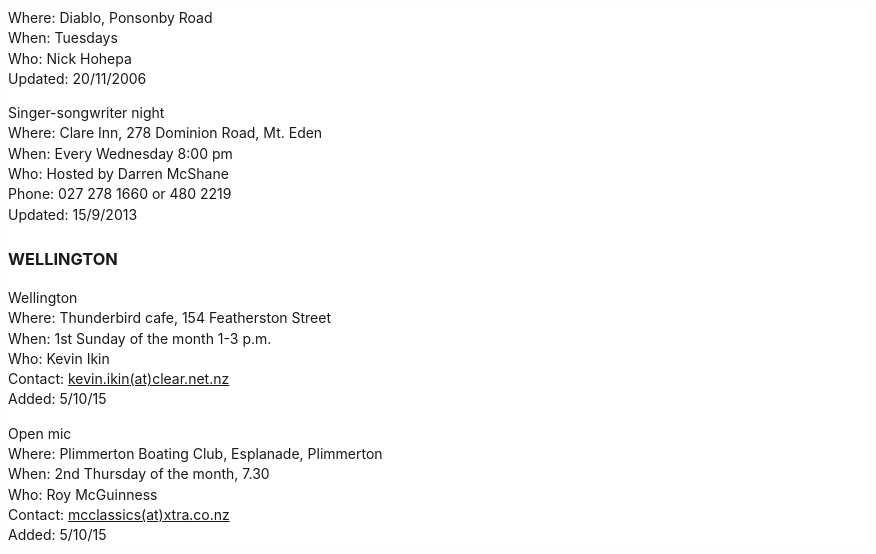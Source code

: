 <p>
Where: Diablo, Ponsonby Road
<br />When: Tuesdays
<br />Who: Nick Hohepa
<br />Updated: 20/11/2006
</p>

<p>Singer-songwriter night
<br />Where: Clare Inn, 278 Dominion Road, Mt. Eden
<br />When: Every Wednesday 8:00 pm
<br />Who: Hosted by Darren McShane
<br />Phone: 027 278 1660 or 480 2219
<br />Updated: 15/9/2013
</p>

### WELLINGTON


<p>
Wellington
<br />Where: Thunderbird cafe, 154 Featherston Street
<br />When: 1st Sunday of the month 1-3 p.m.
<br />Who: Kevin Ikin
<br />Contact: <a href="mailto:kevin.ikin(at)clear.net.nz">kevin.ikin(at)clear.net.nz</a>
<br />Added: 5/10/15
</p>

<p>
Open mic
<br />Where: Plimmerton Boating Club, Esplanade, Plimmerton
<br />When: 2nd Thursday of the month, 7.30
<br />Who: Roy McGuinness
<br />Contact: <a href="mailto:mcclassics(at)xtra.co.nz">mcclassics(at)xtra.co.nz</a>
<br />Added: 5/10/15
</p>
